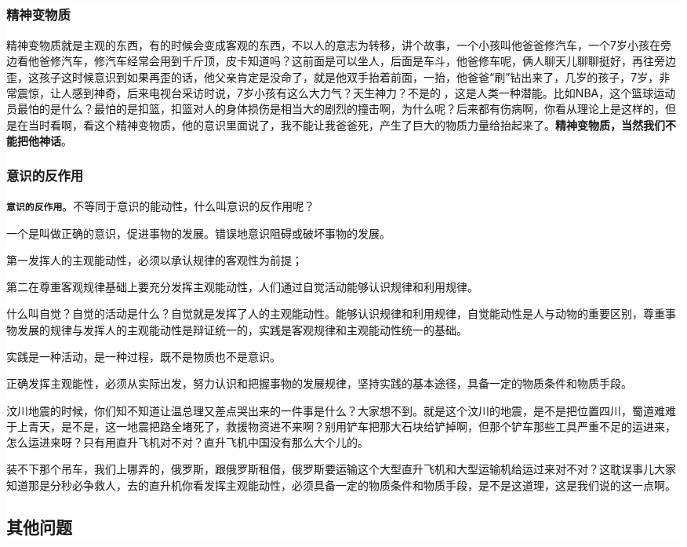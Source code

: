 ### 精神变物质

精神变物质就是主观的东西，有的时候会变成客观的东西，不以人的意志为转移，讲个故事，一个小孩叫他爸爸修汽车，一个7岁小孩在旁边看他爸修汽车，修汽车经常会用到千斤顶，皮卡知道吗？这前面是可以坐人，后面是车斗，他爸修车呢，俩人聊天儿聊聊挺好，再往旁边歪，这孩子这时候意识到如果再歪的话，他父亲肯定是没命了，就是他双手抬着前面，一抬，他爸爸“刷”钻出来了，几岁的孩子，7岁，非常震惊，让人感到神奇，后来电视台采访时说，7岁小孩有这么大力气？天生神力？不是的 ，这是人类一种潜能。比如NBA，这个篮球运动员最怕的是什么？最怕的是扣篮，扣篮对人的身体损伤是相当大的剧烈的撞击啊，为什么呢？后来都有伤病啊，你看从理论上是这样的，但是在当时看啊，看这个精神变物质，他的意识里面说了，我不能让我爸爸死，产生了巨大的物质力量给抬起来了。**精神变物质，当然我们不能把他神话**。

### 意识的反作用

**`意识的反作用`**。不等同于意识的能动性，什么叫意识的反作用呢？

一个是叫做正确的意识，促进事物的发展。错误地意识阻碍或破坏事物的发展。

第一发挥人的主观能动性，必须以承认规律的客观性为前提；

第二在尊重客观规律基础上要充分发挥主观能动性，人们通过自觉活动能够认识规律和利用规律。

什么叫自觉？自觉的活动是什么？自觉就是发挥了人的主观能动性。能够认识规律和利用规律，自觉能动性是人与动物的重要区别，尊重事物发展的规律与发挥人的主观能动性是辩证统一的，实践是客观规律和主观能动性统一的基础。


实践是一种活动，是一种过程，既不是物质也不是意识。

正确发挥主观能性，必须从实际出发，努力认识和把握事物的发展规律，坚持实践的基本途径，具备一定的物质条件和物质手段。

汶川地震的时候，你们知不知道让温总理又差点哭出来的一件事是什么？大家想不到。就是这个汶川的地震，是不是把位置四川，蜀道难难于上青天，是不是，这一地震把路全堵死了，救援物资进不来啊？别用铲车把那大石块给铲掉啊，但那个铲车那些工具严重不足的运进来，怎么运进来呀？只有用直升飞机对不对？直升飞机中国没有那么大个儿的。

装不下那个吊车，我们上哪弄的，俄罗斯，跟俄罗斯租借，俄罗斯要运输这个大型直升飞机和大型运输机给运过来对不对？这耽误事儿大家知道那是分秒必争救人，去的直升机你看发挥主观能动性，必须具备一定的物质条件和物质手段，是不是这道理，这是我们说的这一点啊。


## 其他问题




